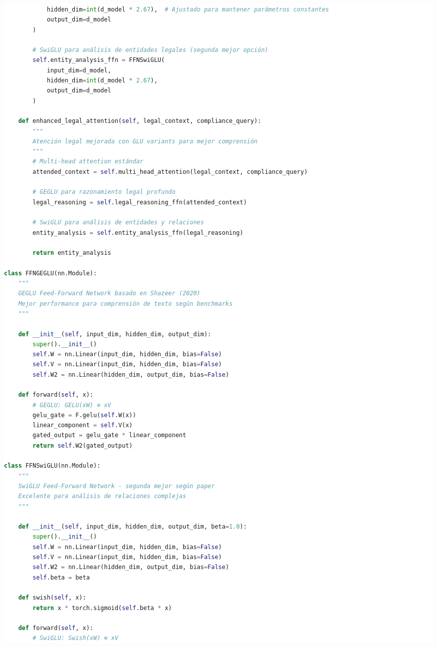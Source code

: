 ```python
            hidden_dim=int(d_model * 2.67),  # Ajustado para mantener parámetros constantes
            output_dim=d_model
        )
        
        # SwiGLU para análisis de entidades legales (segunda mejor opción)
        self.entity_analysis_ffn = FFNSwiGLU(
            input_dim=d_model,
            hidden_dim=int(d_model * 2.67),
            output_dim=d_model
        )
    
    def enhanced_legal_attention(self, legal_context, compliance_query):
        """
        Atención legal mejorada con GLU variants para mejor comprensión
        """
        # Multi-head attention estándar
        attended_context = self.multi_head_attention(legal_context, compliance_query)
        
        # GEGLU para razonamiento legal profundo
        legal_reasoning = self.legal_reasoning_ffn(attended_context)
        
        # SwiGLU para análisis de entidades y relaciones
        entity_analysis = self.entity_analysis_ffn(legal_reasoning)
        
        return entity_analysis

class FFNGEGLU(nn.Module):
    """
    GEGLU Feed-Forward Network basado en Shazeer (2020)
    Mejor performance para comprensión de texto según benchmarks
    """
    
    def __init__(self, input_dim, hidden_dim, output_dim):
        super().__init__()
        self.W = nn.Linear(input_dim, hidden_dim, bias=False)
        self.V = nn.Linear(input_dim, hidden_dim, bias=False) 
        self.W2 = nn.Linear(hidden_dim, output_dim, bias=False)
        
    def forward(self, x):
        # GEGLU: GELU(xW) ⊗ xV
        gelu_gate = F.gelu(self.W(x))
        linear_component = self.V(x)
        gated_output = gelu_gate * linear_component
        return self.W2(gated_output)

class FFNSwiGLU(nn.Module):
    """
    SwiGLU Feed-Forward Network - segunda mejor según paper
    Excelente para análisis de relaciones complejas
    """
    
    def __init__(self, input_dim, hidden_dim, output_dim, beta=1.0):
        super().__init__()
        self.W = nn.Linear(input_dim, hidden_dim, bias=False)
        self.V = nn.Linear(input_dim, hidden_dim, bias=False)
        self.W2 = nn.Linear(hidden_dim, output_dim, bias=False)
        self.beta = beta
    
    def swish(self, x):
        return x * torch.sigmoid(self.beta * x)
        
    def forward(self, x):
        # SwiGLU: Swish(xW) ⊗ xV  
```